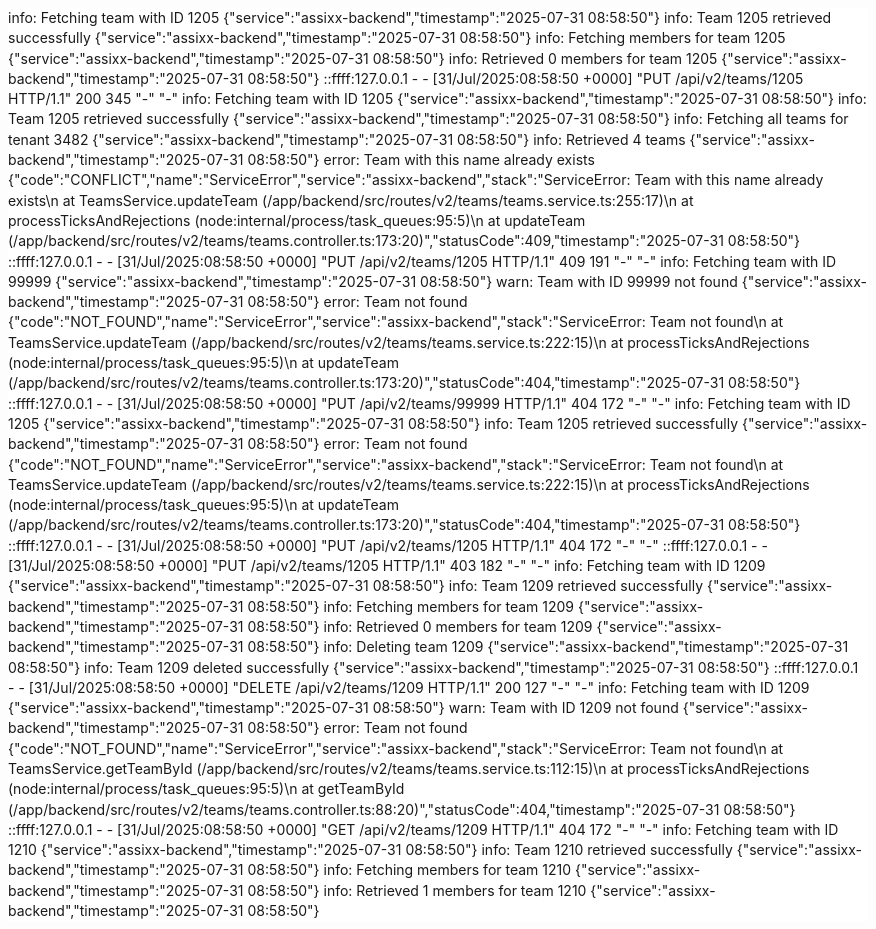 info: Fetching team with ID 1205 {"service":"assixx-backend","timestamp":"2025-07-31 08:58:50"}
info: Team 1205 retrieved successfully {"service":"assixx-backend","timestamp":"2025-07-31 08:58:50"}
info: Fetching members for team 1205 {"service":"assixx-backend","timestamp":"2025-07-31 08:58:50"}
info: Retrieved 0 members for team 1205 {"service":"assixx-backend","timestamp":"2025-07-31 08:58:50"}
::ffff:127.0.0.1 - - [31/Jul/2025:08:58:50 +0000] "PUT /api/v2/teams/1205 HTTP/1.1" 200 345 "-" "-"
info: Fetching team with ID 1205 {"service":"assixx-backend","timestamp":"2025-07-31 08:58:50"}
info: Team 1205 retrieved successfully {"service":"assixx-backend","timestamp":"2025-07-31 08:58:50"}
info: Fetching all teams for tenant 3482 {"service":"assixx-backend","timestamp":"2025-07-31 08:58:50"}
info: Retrieved 4 teams {"service":"assixx-backend","timestamp":"2025-07-31 08:58:50"}
error: Team with this name already exists {"code":"CONFLICT","name":"ServiceError","service":"assixx-backend","stack":"ServiceError: Team with this name already exists\n    at TeamsService.updateTeam (/app/backend/src/routes/v2/teams/teams.service.ts:255:17)\n    at processTicksAndRejections (node:internal/process/task_queues:95:5)\n    at updateTeam (/app/backend/src/routes/v2/teams/teams.controller.ts:173:20)","statusCode":409,"timestamp":"2025-07-31 08:58:50"}
::ffff:127.0.0.1 - - [31/Jul/2025:08:58:50 +0000] "PUT /api/v2/teams/1205 HTTP/1.1" 409 191 "-" "-"
info: Fetching team with ID 99999 {"service":"assixx-backend","timestamp":"2025-07-31 08:58:50"}
warn: Team with ID 99999 not found {"service":"assixx-backend","timestamp":"2025-07-31 08:58:50"}
error: Team not found {"code":"NOT_FOUND","name":"ServiceError","service":"assixx-backend","stack":"ServiceError: Team not found\n    at TeamsService.updateTeam (/app/backend/src/routes/v2/teams/teams.service.ts:222:15)\n    at processTicksAndRejections (node:internal/process/task_queues:95:5)\n    at updateTeam (/app/backend/src/routes/v2/teams/teams.controller.ts:173:20)","statusCode":404,"timestamp":"2025-07-31 08:58:50"}
::ffff:127.0.0.1 - - [31/Jul/2025:08:58:50 +0000] "PUT /api/v2/teams/99999 HTTP/1.1" 404 172 "-" "-"
info: Fetching team with ID 1205 {"service":"assixx-backend","timestamp":"2025-07-31 08:58:50"}
info: Team 1205 retrieved successfully {"service":"assixx-backend","timestamp":"2025-07-31 08:58:50"}
error: Team not found {"code":"NOT_FOUND","name":"ServiceError","service":"assixx-backend","stack":"ServiceError: Team not found\n    at TeamsService.updateTeam (/app/backend/src/routes/v2/teams/teams.service.ts:222:15)\n    at processTicksAndRejections (node:internal/process/task_queues:95:5)\n    at updateTeam (/app/backend/src/routes/v2/teams/teams.controller.ts:173:20)","statusCode":404,"timestamp":"2025-07-31 08:58:50"}
::ffff:127.0.0.1 - - [31/Jul/2025:08:58:50 +0000] "PUT /api/v2/teams/1205 HTTP/1.1" 404 172 "-" "-"
::ffff:127.0.0.1 - - [31/Jul/2025:08:58:50 +0000] "PUT /api/v2/teams/1205 HTTP/1.1" 403 182 "-" "-"
info: Fetching team with ID 1209 {"service":"assixx-backend","timestamp":"2025-07-31 08:58:50"}
info: Team 1209 retrieved successfully {"service":"assixx-backend","timestamp":"2025-07-31 08:58:50"}
info: Fetching members for team 1209 {"service":"assixx-backend","timestamp":"2025-07-31 08:58:50"}
info: Retrieved 0 members for team 1209 {"service":"assixx-backend","timestamp":"2025-07-31 08:58:50"}
info: Deleting team 1209 {"service":"assixx-backend","timestamp":"2025-07-31 08:58:50"}
info: Team 1209 deleted successfully {"service":"assixx-backend","timestamp":"2025-07-31 08:58:50"}
::ffff:127.0.0.1 - - [31/Jul/2025:08:58:50 +0000] "DELETE /api/v2/teams/1209 HTTP/1.1" 200 127 "-" "-"
info: Fetching team with ID 1209 {"service":"assixx-backend","timestamp":"2025-07-31 08:58:50"}
warn: Team with ID 1209 not found {"service":"assixx-backend","timestamp":"2025-07-31 08:58:50"}
error: Team not found {"code":"NOT_FOUND","name":"ServiceError","service":"assixx-backend","stack":"ServiceError: Team not found\n    at TeamsService.getTeamById (/app/backend/src/routes/v2/teams/teams.service.ts:112:15)\n    at processTicksAndRejections (node:internal/process/task_queues:95:5)\n    at getTeamById (/app/backend/src/routes/v2/teams/teams.controller.ts:88:20)","statusCode":404,"timestamp":"2025-07-31 08:58:50"}
::ffff:127.0.0.1 - - [31/Jul/2025:08:58:50 +0000] "GET /api/v2/teams/1209 HTTP/1.1" 404 172 "-" "-"
info: Fetching team with ID 1210 {"service":"assixx-backend","timestamp":"2025-07-31 08:58:50"}
info: Team 1210 retrieved successfully {"service":"assixx-backend","timestamp":"2025-07-31 08:58:50"}
info: Fetching members for team 1210 {"service":"assixx-backend","timestamp":"2025-07-31 08:58:50"}
info: Retrieved 1 members for team 1210 {"service":"assixx-backend","timestamp":"2025-07-31 08:58:50"}
